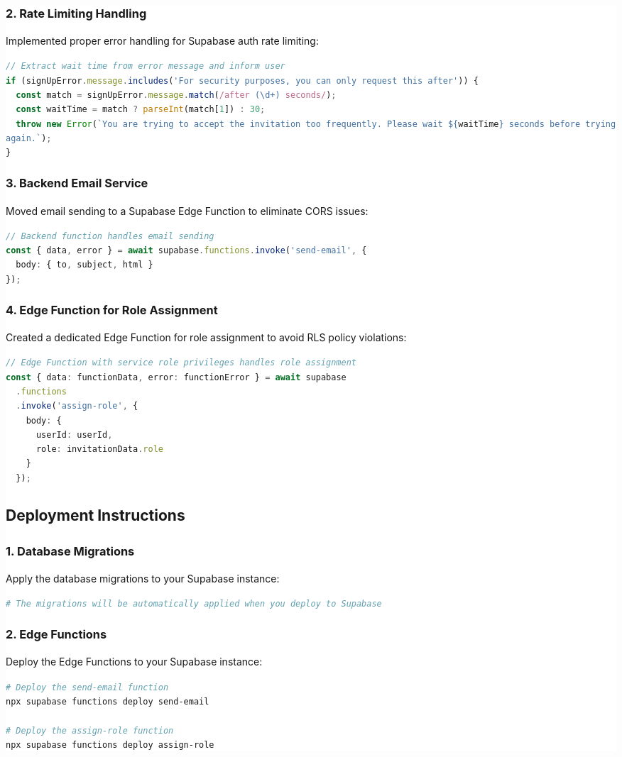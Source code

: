 ### 2. Rate Limiting Handling
Implemented proper error handling for Supabase auth rate limiting:

```typescript
// Extract wait time from error message and inform user
if (signUpError.message.includes('For security purposes, you can only request this after')) {
  const match = signUpError.message.match(/after (\d+) seconds/);
  const waitTime = match ? parseInt(match[1]) : 30;
  throw new Error(`You are trying to accept the invitation too frequently. Please wait ${waitTime} seconds before trying again.`);
}
```

### 3. Backend Email Service
Moved email sending to a Supabase Edge Function to eliminate CORS issues:

```typescript
// Backend function handles email sending
const { data, error } = await supabase.functions.invoke('send-email', {
  body: { to, subject, html }
});
```

### 4. Edge Function for Role Assignment
Created a dedicated Edge Function for role assignment to avoid RLS policy violations:

```typescript
// Edge Function with service role privileges handles role assignment
const { data: functionData, error: functionError } = await supabase
  .functions
  .invoke('assign-role', {
    body: {
      userId: userId,
      role: invitationData.role
    }
  });
```

## Deployment Instructions

### 1. Database Migrations
Apply the database migrations to your Supabase instance:
```bash
# The migrations will be automatically applied when you deploy to Supabase
```

### 2. Edge Functions
Deploy the Edge Functions to your Supabase instance:
```bash
# Deploy the send-email function
npx supabase functions deploy send-email

# Deploy the assign-role function
npx supabase functions deploy assign-role
```
